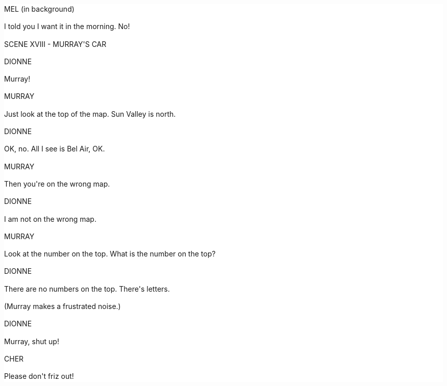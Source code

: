 
MEL (in
background)


I told you I want it in the
morning. No!


SCENE XVIII - MURRAY'S CAR

DIONNE


Murray!


MURRAY


Just look at the top of the
map. Sun Valley is north.


DIONNE


OK, no. All I see is Bel Air,
OK.


MURRAY


Then you're on the wrong map.



DIONNE


I am not on the wrong map.


MURRAY


Look at the number on the top.
What is the number on the top?


DIONNE


There are no numbers on the
top. There's letters.


(Murray makes a frustrated noise.)

DIONNE


Murray, shut up!


CHER


Please don't friz out!
